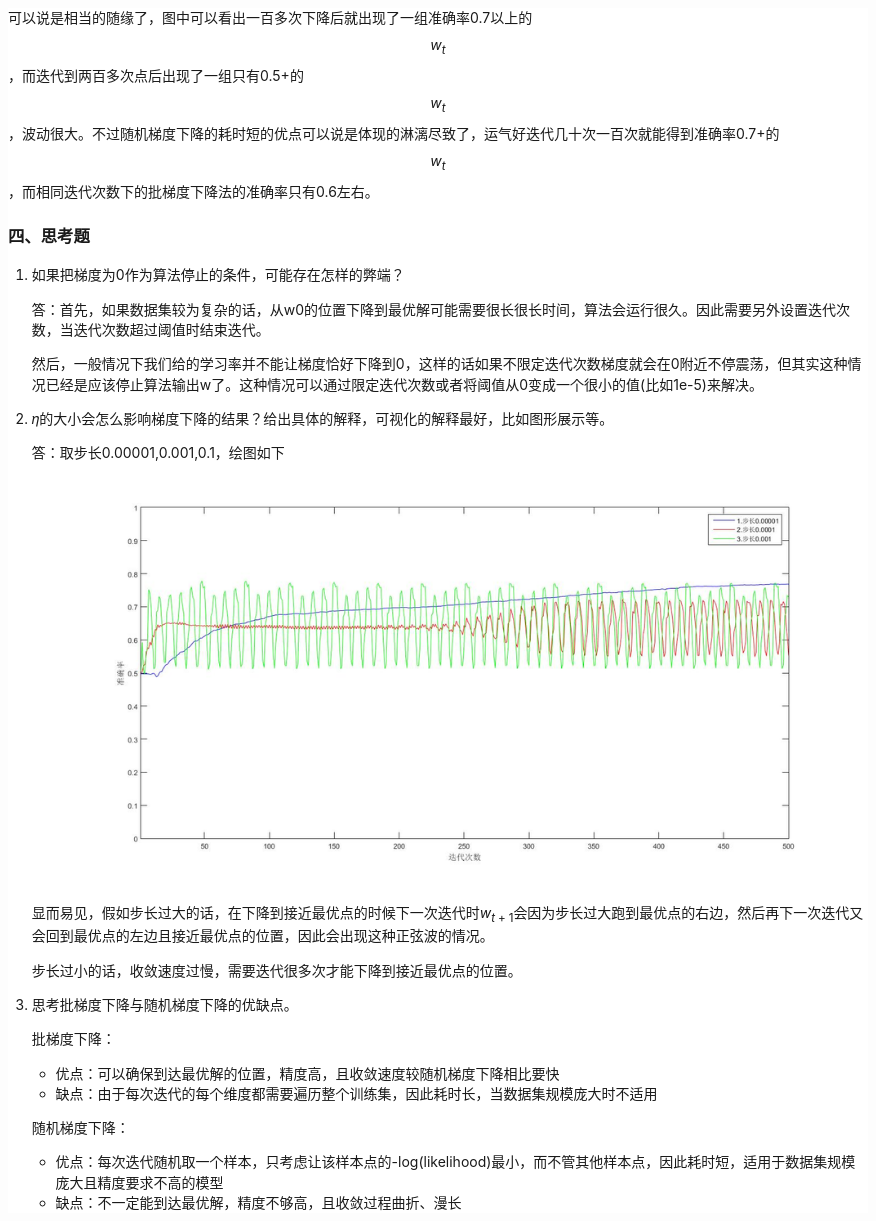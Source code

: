 可以说是相当的随缘了，图中可以看出一百多次下降后就出现了一组准确率0.7以上的$$w_t$$ ，而迭代到两百多次点后出现了一组只有0.5+的$$w_t$$ ，波动很大。不过随机梯度下降的耗时短的优点可以说是体现的淋漓尽致了，运气好迭代几十次一百次就能得到准确率0.7+的$$w_t$$ ，而相同迭代次数下的批梯度下降法的准确率只有0.6左右。

### 四、思考题

1. 如果把梯度为0作为算法停止的条件，可能存在怎样的弊端？

   答：首先，如果数据集较为复杂的话，从w0的位置下降到最优解可能需要很长很长时间，算法会运行很久。因此需要另外设置迭代次数，当迭代次数超过阈值时结束迭代。

   然后，一般情况下我们给的学习率并不能让梯度恰好下降到0，这样的话如果不限定迭代次数梯度就会在0附近不停震荡，但其实这种情况已经是应该停止算法输出w了。这种情况可以通过限定迭代次数或者将阈值从0变成一个很小的值(比如1e-5)来解决。

2. 𝜂的大小会怎么影响梯度下降的结果？给出具体的解释，可视化的解释最好，比如图形展示等。

   答：取步长0.00001,0.001,0.1，绘图如下

   <img src="4.jpg">

   显而易见，假如步长过大的话，在下降到接近最优点的时候下一次迭代时$w_{t+1}$会因为步长过大跑到最优点的右边，然后再下一次迭代又会回到最优点的左边且接近最优点的位置，因此会出现这种正弦波的情况。

   步长过小的话，收敛速度过慢，需要迭代很多次才能下降到接近最优点的位置。

3. 思考批梯度下降与随机梯度下降的优缺点。

   批梯度下降：

   * 优点：可以确保到达最优解的位置，精度高，且收敛速度较随机梯度下降相比要快
   * 缺点：由于每次迭代的每个维度都需要遍历整个训练集，因此耗时长，当数据集规模庞大时不适用

   随机梯度下降：

   * 优点：每次迭代随机取一个样本，只考虑让该样本点的-log(likelihood)最小，而不管其他样本点，因此耗时短，适用于数据集规模庞大且精度要求不高的模型
   * 缺点：不一定能到达最优解，精度不够高，且收敛过程曲折、漫长